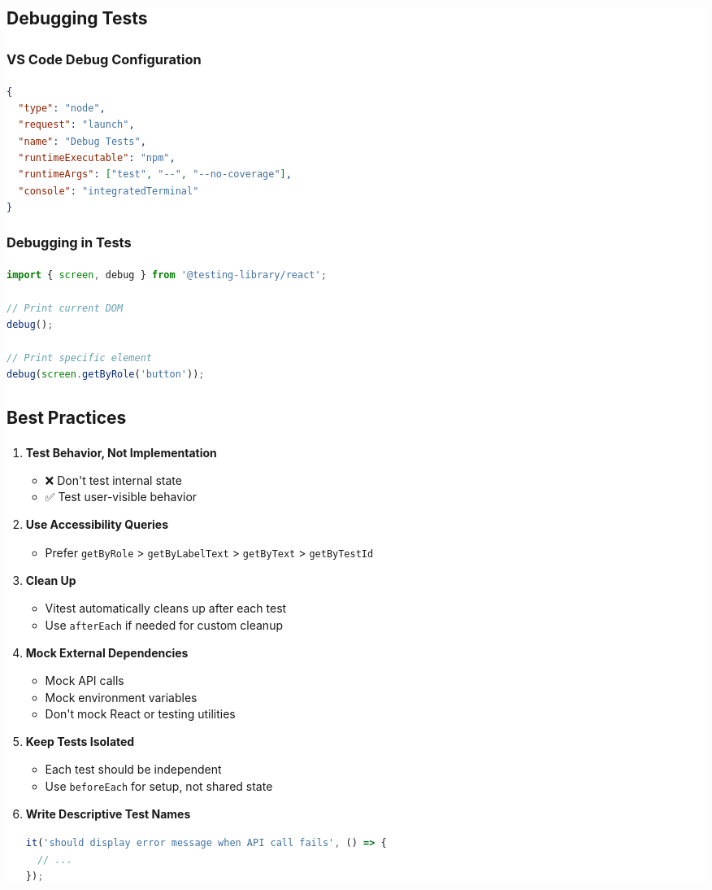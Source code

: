 ## Debugging Tests

### VS Code Debug Configuration

```json
{
  "type": "node",
  "request": "launch",
  "name": "Debug Tests",
  "runtimeExecutable": "npm",
  "runtimeArgs": ["test", "--", "--no-coverage"],
  "console": "integratedTerminal"
}
```

### Debugging in Tests

```typescript
import { screen, debug } from '@testing-library/react';

// Print current DOM
debug();

// Print specific element
debug(screen.getByRole('button'));
```

## Best Practices

1. **Test Behavior, Not Implementation**
   - ❌ Don't test internal state
   - ✅ Test user-visible behavior

2. **Use Accessibility Queries**
   - Prefer `getByRole` > `getByLabelText` > `getByText` > `getByTestId`

3. **Clean Up**
   - Vitest automatically cleans up after each test
   - Use `afterEach` if needed for custom cleanup

4. **Mock External Dependencies**
   - Mock API calls
   - Mock environment variables
   - Don't mock React or testing utilities

5. **Keep Tests Isolated**
   - Each test should be independent
   - Use `beforeEach` for setup, not shared state

6. **Write Descriptive Test Names**
   ```typescript
   it('should display error message when API call fails', () => {
     // ...
   });
   ```
